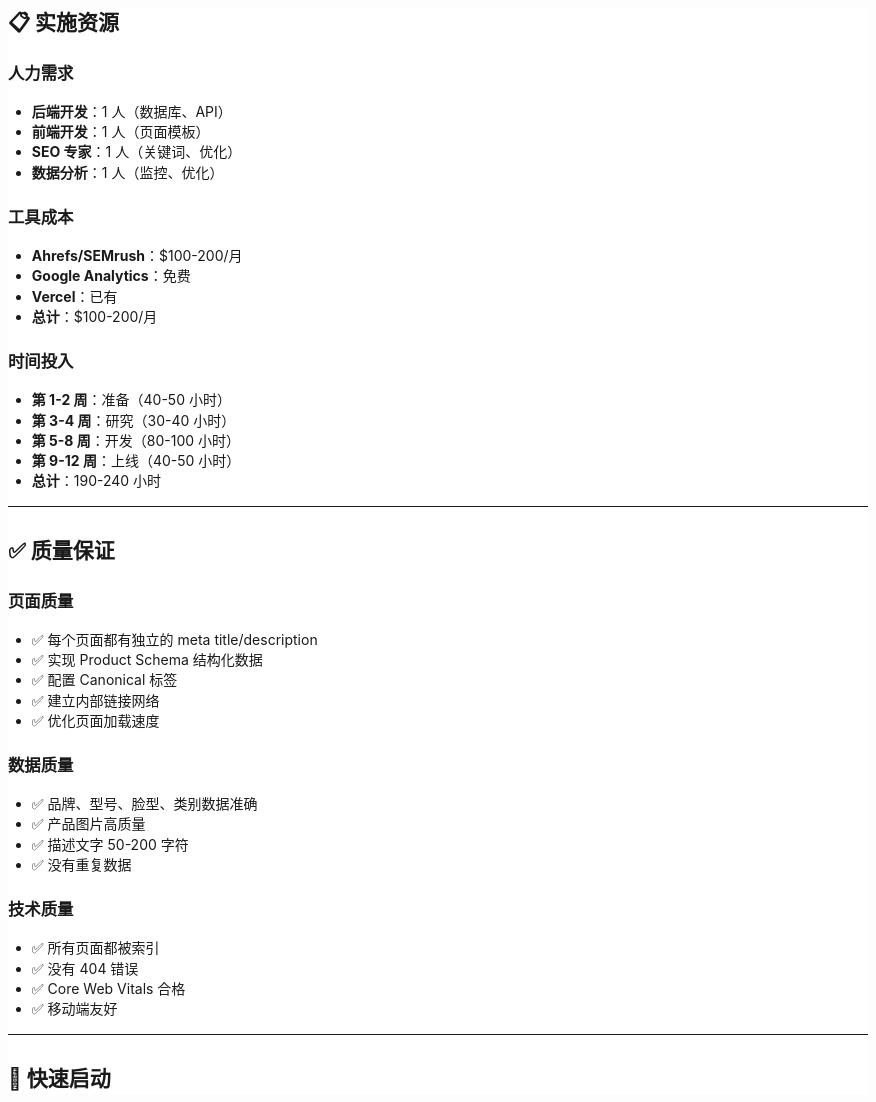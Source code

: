 
## 📋 实施资源

### 人力需求
- **后端开发**：1 人（数据库、API）
- **前端开发**：1 人（页面模板）
- **SEO 专家**：1 人（关键词、优化）
- **数据分析**：1 人（监控、优化）

### 工具成本
- **Ahrefs/SEMrush**：$100-200/月
- **Google Analytics**：免费
- **Vercel**：已有
- **总计**：$100-200/月

### 时间投入
- **第 1-2 周**：准备（40-50 小时）
- **第 3-4 周**：研究（30-40 小时）
- **第 5-8 周**：开发（80-100 小时）
- **第 9-12 周**：上线（40-50 小时）
- **总计**：190-240 小时

---

## ✅ 质量保证

### 页面质量
- ✅ 每个页面都有独立的 meta title/description
- ✅ 实现 Product Schema 结构化数据
- ✅ 配置 Canonical 标签
- ✅ 建立内部链接网络
- ✅ 优化页面加载速度

### 数据质量
- ✅ 品牌、型号、脸型、类别数据准确
- ✅ 产品图片高质量
- ✅ 描述文字 50-200 字符
- ✅ 没有重复数据

### 技术质量
- ✅ 所有页面都被索引
- ✅ 没有 404 错误
- ✅ Core Web Vitals 合格
- ✅ 移动端友好

---

## 🚀 快速启动
